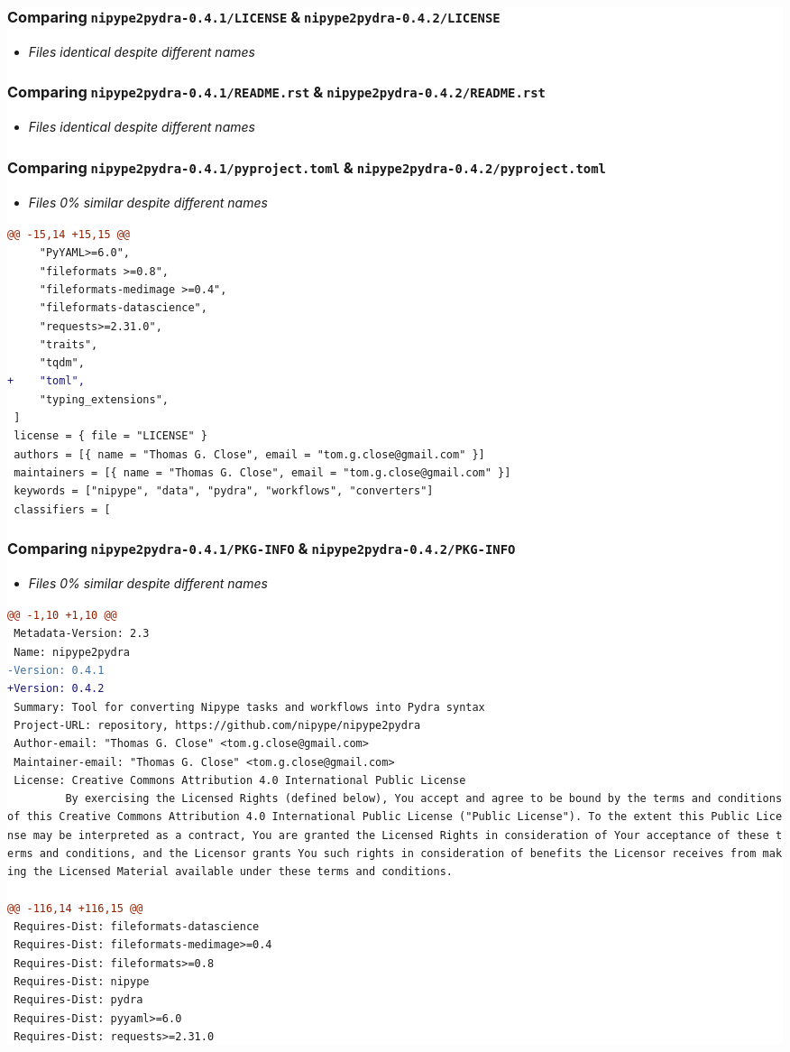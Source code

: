 ### Comparing `nipype2pydra-0.4.1/LICENSE` & `nipype2pydra-0.4.2/LICENSE`

 * *Files identical despite different names*

### Comparing `nipype2pydra-0.4.1/README.rst` & `nipype2pydra-0.4.2/README.rst`

 * *Files identical despite different names*

### Comparing `nipype2pydra-0.4.1/pyproject.toml` & `nipype2pydra-0.4.2/pyproject.toml`

 * *Files 0% similar despite different names*

```diff
@@ -15,14 +15,15 @@
     "PyYAML>=6.0",
     "fileformats >=0.8",
     "fileformats-medimage >=0.4",
     "fileformats-datascience",
     "requests>=2.31.0",
     "traits",
     "tqdm",
+    "toml",
     "typing_extensions",
 ]
 license = { file = "LICENSE" }
 authors = [{ name = "Thomas G. Close", email = "tom.g.close@gmail.com" }]
 maintainers = [{ name = "Thomas G. Close", email = "tom.g.close@gmail.com" }]
 keywords = ["nipype", "data", "pydra", "workflows", "converters"]
 classifiers = [
```

### Comparing `nipype2pydra-0.4.1/PKG-INFO` & `nipype2pydra-0.4.2/PKG-INFO`

 * *Files 0% similar despite different names*

```diff
@@ -1,10 +1,10 @@
 Metadata-Version: 2.3
 Name: nipype2pydra
-Version: 0.4.1
+Version: 0.4.2
 Summary: Tool for converting Nipype tasks and workflows into Pydra syntax
 Project-URL: repository, https://github.com/nipype/nipype2pydra
 Author-email: "Thomas G. Close" <tom.g.close@gmail.com>
 Maintainer-email: "Thomas G. Close" <tom.g.close@gmail.com>
 License: Creative Commons Attribution 4.0 International Public License
         By exercising the Licensed Rights (defined below), You accept and agree to be bound by the terms and conditions of this Creative Commons Attribution 4.0 International Public License ("Public License"). To the extent this Public License may be interpreted as a contract, You are granted the Licensed Rights in consideration of Your acceptance of these terms and conditions, and the Licensor grants You such rights in consideration of benefits the Licensor receives from making the Licensed Material available under these terms and conditions.
         
@@ -116,14 +116,15 @@
 Requires-Dist: fileformats-datascience
 Requires-Dist: fileformats-medimage>=0.4
 Requires-Dist: fileformats>=0.8
 Requires-Dist: nipype
 Requires-Dist: pydra
 Requires-Dist: pyyaml>=6.0
 Requires-Dist: requests>=2.31.0
```